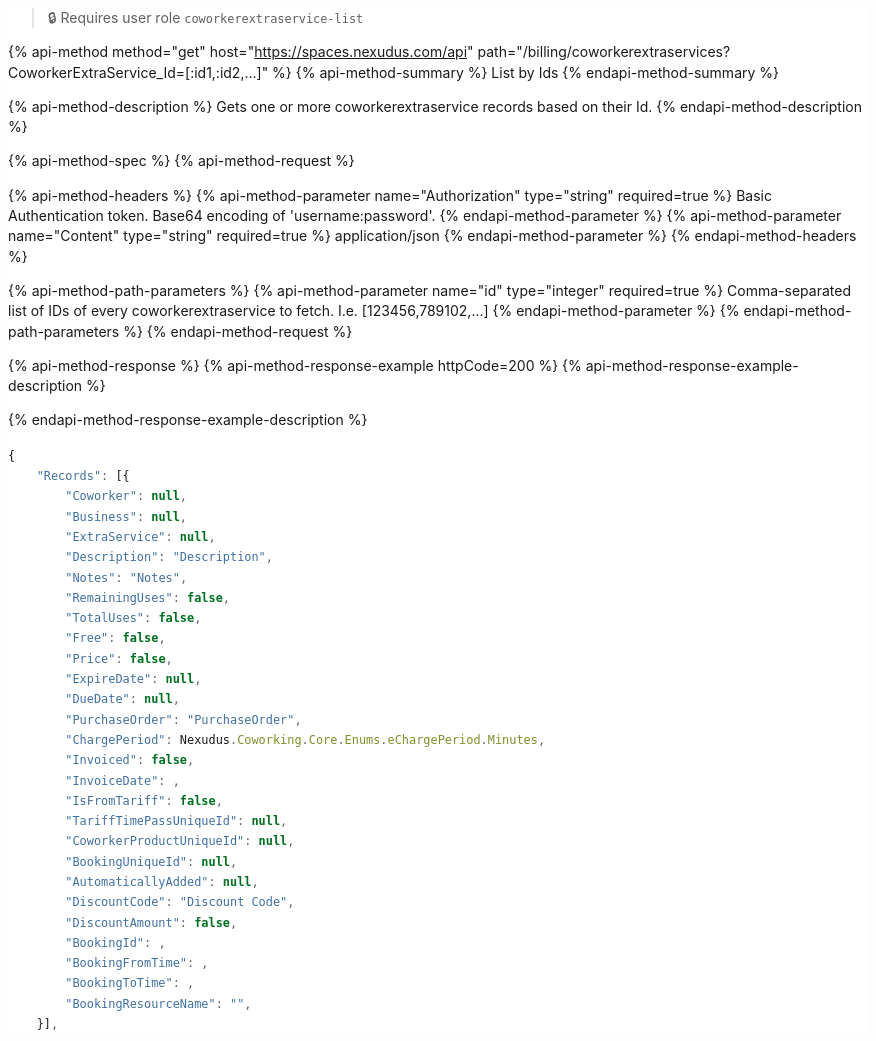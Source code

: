 > 🔒 Requires user role `coworkerextraservice-list`


{% api-method method="get" host="https://spaces.nexudus.com/api" path="/billing/coworkerextraservices?CoworkerExtraService_Id=[:id1,:id2,...]" %}
{% api-method-summary %}
List by Ids
{% endapi-method-summary %}

{% api-method-description %}
Gets one or more coworkerextraservice records based on their Id.
{% endapi-method-description %}

{% api-method-spec %}
{% api-method-request %}

{% api-method-headers %}
{% api-method-parameter name="Authorization" type="string" required=true %}
Basic Authentication token. Base64 encoding of 'username:password'.
{% endapi-method-parameter %}
{% api-method-parameter name="Content" type="string" required=true %}
application/json
{% endapi-method-parameter %}
{% endapi-method-headers %}

{% api-method-path-parameters %}
{% api-method-parameter name="id" type="integer" required=true %}
Comma-separated list of IDs of every coworkerextraservice to fetch. I.e. [123456,789102,...] 
{% endapi-method-parameter %}
{% endapi-method-path-parameters %}
{% endapi-method-request %}

{% api-method-response %}
{% api-method-response-example httpCode=200 %}
{% api-method-response-example-description %}

{% endapi-method-response-example-description %}

```javascript
{
    "Records": [{
        "Coworker": null,
        "Business": null,
        "ExtraService": null,
        "Description": "Description",
        "Notes": "Notes",
        "RemainingUses": false,
        "TotalUses": false,
        "Free": false,
        "Price": false,
        "ExpireDate": null,
        "DueDate": null,
        "PurchaseOrder": "PurchaseOrder",
        "ChargePeriod": Nexudus.Coworking.Core.Enums.eChargePeriod.Minutes,
        "Invoiced": false,
        "InvoiceDate": ,
        "IsFromTariff": false,
        "TariffTimePassUniqueId": null,
        "CoworkerProductUniqueId": null,
        "BookingUniqueId": null,
        "AutomaticallyAdded": null,
        "DiscountCode": "Discount Code",
        "DiscountAmount": false,
        "BookingId": ,
        "BookingFromTime": ,
        "BookingToTime": ,
        "BookingResourceName": "",
    }],
```